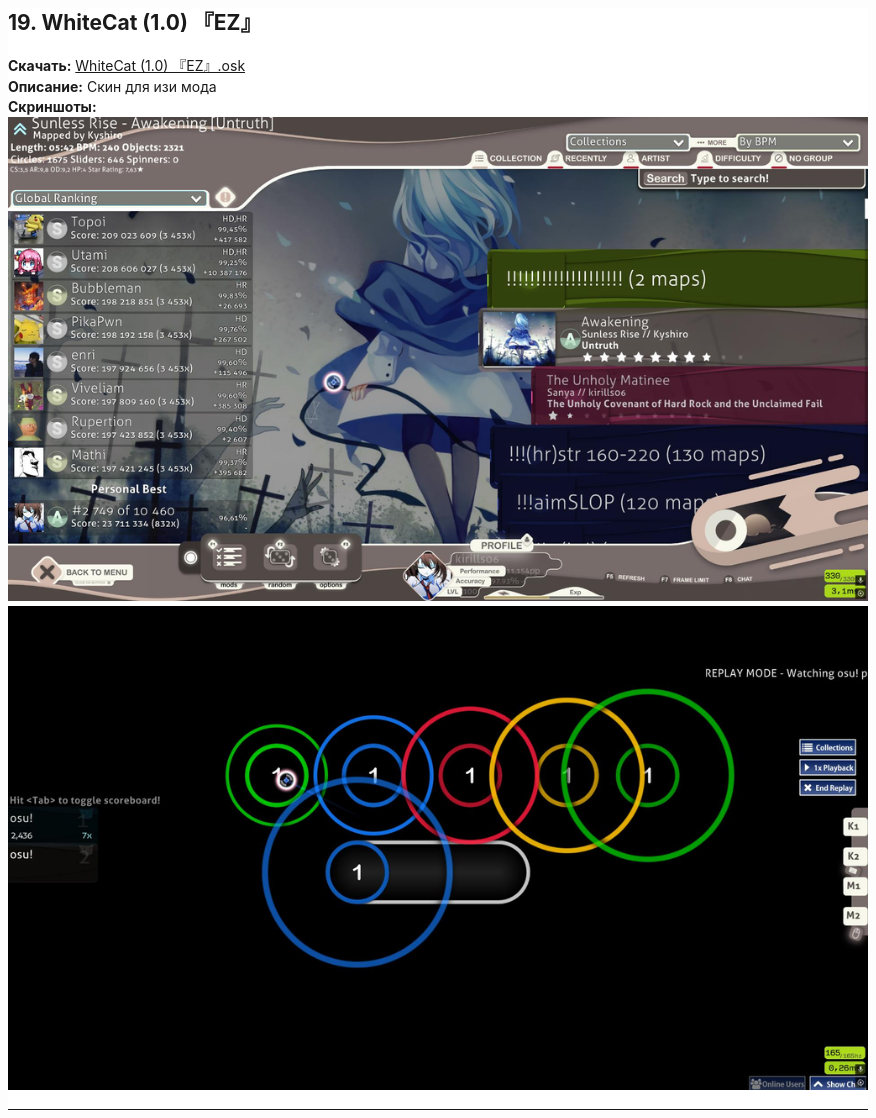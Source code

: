
## 19. WhiteCat (1.0) 『EZ』
**Скачать:** [WhiteCat (1.0) 『EZ』.osk](https://drive.google.com/file/d/1xhvya-dPpPlsiixOA3ykL1tIDLQoVjQX/view?usp=sharing)  
**Описание:** Скин для изи мода  
**Скриншоты:**  
![Скриншот 1](screenshots/whitecat_ez1.jpg)  
![Скриншот 2](screenshots/whitecat_ez2.jpg)

---